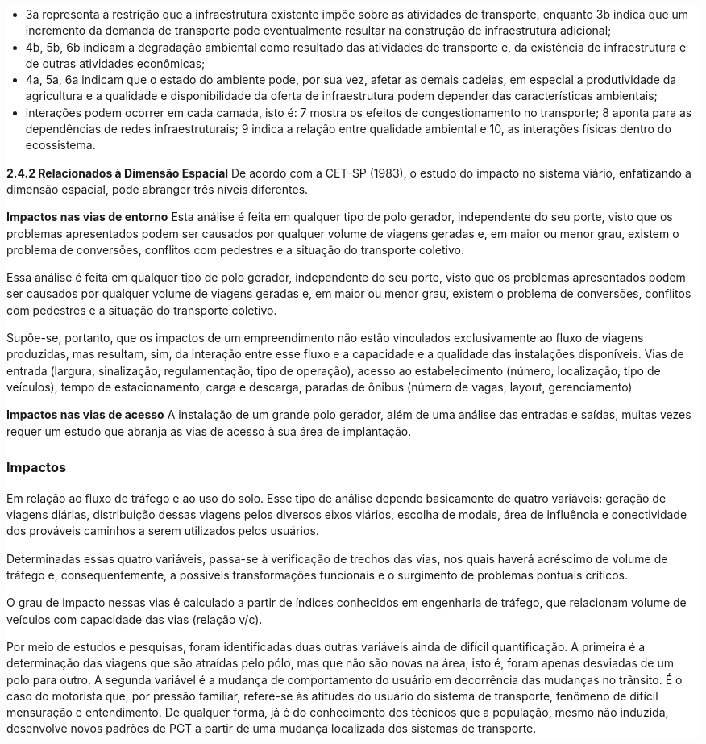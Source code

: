 - 3a representa a restrição que a infraestrutura existente impõe sobre as atividades de transporte, enquanto 3b indica que um incremento da demanda de transporte pode eventualmente resultar na construção de infraestrutura adicional;
- 4b, 5b, 6b indicam a degradação ambiental como resultado das atividades de transporte e, da existência de infraestrutura e de outras atividades econômicas;
- 4a, 5a, 6a indicam que o estado do ambiente pode, por sua vez, afetar as demais cadeias, em especial a produtividade da agricultura e a qualidade e disponibilidade da oferta de infraestrutura podem depender das características ambientais;
- interações podem ocorrer em cada camada, isto é: 7 mostra os efeitos de congestionamento no transporte; 8 aponta para as dependências de redes infraestruturais; 9 indica a relação entre qualidade ambiental e 10, as interações físicas dentro do ecossistema.

**2.4.2 Relacionados à Dimensão Espacial**
De acordo com a CET-SP (1983), o estudo do impacto no sistema viário, enfatizando a dimensão espacial, pode abranger três níveis diferentes.

**Impactos nas vias de entorno**
Esta análise é feita em qualquer tipo de polo gerador, independente do seu porte, visto que os problemas apresentados podem ser causados por qualquer volume de viagens geradas e, em maior ou menor grau, existem o problema de conversões, conflitos com pedestres e a situação do transporte coletivo.

Essa análise é feita em qualquer tipo de polo gerador, independente do seu porte, visto que os problemas apresentados podem ser causados por qualquer volume de viagens geradas e, em maior ou menor grau, existem o problema de conversões, conflitos com pedestres e a situação do transporte coletivo.

Supõe-se, portanto, que os impactos de um empreendimento não estão vinculados exclusivamente ao fluxo de viagens produzidas, mas resultam, sim, da interação entre esse fluxo e a capacidade e a qualidade das instalações disponíveis. Vias de entrada (largura, sinalização, regulamentação, tipo de operação), acesso ao estabelecimento (número, localização, tipo de veículos), tempo de estacionamento, carga e descarga, paradas de ônibus (número de vagas, layout, gerenciamento)

**Impactos nas vias de acesso**
A instalação de um grande polo gerador, além de uma análise das entradas e saídas, muitas vezes requer um estudo que abranja as vias de acesso à sua área de implantação.
 ### Impactos 

Em relação ao fluxo de tráfego e ao uso do solo. Esse tipo de análise depende basicamente de quatro variáveis: geração de viagens diárias, distribuição dessas viagens pelos diversos eixos viários, escolha de modais, área de influência e conectividade dos prováveis caminhos a serem utilizados pelos usuários. 

Determinadas essas quatro variáveis, passa-se à verificação de trechos das vias, nos quais haverá acréscimo de volume de tráfego e, consequentemente, a possíveis transformações funcionais e o surgimento de problemas pontuais críticos. 

O grau de impacto nessas vias é calculado a partir de índices conhecidos em engenharia de tráfego, que relacionam volume de veículos com capacidade das vias (relação v/c). 

Por meio de estudos e pesquisas, foram identificadas duas outras variáveis ainda de difícil quantificação. A primeira é a determinação das viagens que são atraídas pelo pólo, mas que não são novas na área, isto é, foram apenas desviadas de um polo para outro. A segunda variável é a mudança de comportamento do usuário em decorrência das mudanças no trânsito. É o caso do motorista que, por pressão familiar, refere-se às atitudes do usuário do sistema de transporte, fenômeno de difícil mensuração e entendimento. De qualquer forma, já é do conhecimento dos técnicos que a população, mesmo não induzida, desenvolve novos padrões de PGT a partir de uma mudança localizada dos sistemas de transporte.
